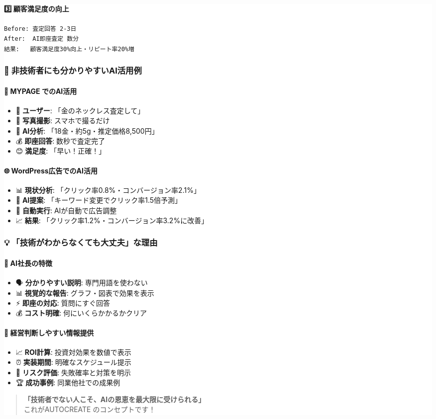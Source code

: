 #### 3️⃣ **顧客満足度の向上**
```
Before: 査定回答 2-3日
After:  AI即座査定 数分
結果:   顧客満足度30%向上・リピート率20%増
```

### 🎨 **非技術者にも分かりやすいAI活用例**

#### 📱 **MYPAGE でのAI活用**
- 👤 **ユーザー**: 「金のネックレス査定して」
- 📸 **写真撮影**: スマホで撮るだけ
- 🤖 **AI分析**: 「18金・約5g・推定価格8,500円」
- 💰 **即座回答**: 数秒で査定完了
- 😊 **満足度**: 「早い！正確！」

#### 🌐 **WordPress広告でのAI活用**
- 📊 **現状分析**: 「クリック率0.8%・コンバージョン率2.1%」
- 🎯 **AI提案**: 「キーワード変更でクリック率1.5倍予測」
- 🔄 **自動実行**: AIが自動で広告調整
- 📈 **結果**: 「クリック率1.2%・コンバージョン率3.2%に改善」

### 💡 **「技術がわからなくても大丈夫」な理由**

#### 🤖 **AI社長の特徴**
- 🗣️ **分かりやすい説明**: 専門用語を使わない
- 📊 **視覚的な報告**: グラフ・図表で効果を表示
- ⚡ **即座の対応**: 質問にすぐ回答
- 💰 **コスト明確**: 何にいくらかかるかクリア

#### 🎯 **経営判断しやすい情報提供**
- 📈 **ROI計算**: 投資対効果を数値で表示
- ⏰ **実装期間**: 明確なスケジュール提示
- 🎪 **リスク評価**: 失敗確率と対策を明示
- 🏆 **成功事例**: 同業他社での成果例

> **「技術者でない人こそ、AIの恩恵を最大限に受けられる」**  
> これがAUTOCREATE のコンセプトです！
